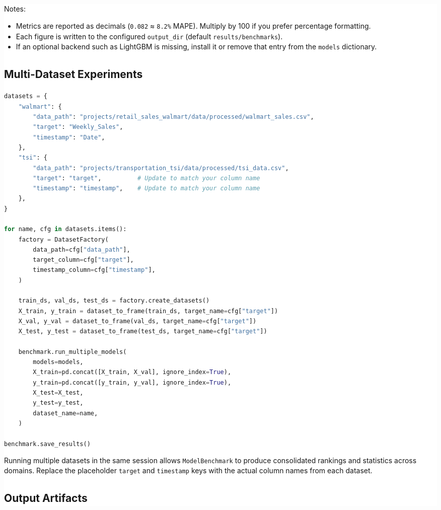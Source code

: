 Notes:

- Metrics are reported as decimals (`0.082` ≈ `8.2%` MAPE). Multiply by 100 if you prefer percentage formatting.
- Each figure is written to the configured `output_dir` (default `results/benchmarks`).
- If an optional backend such as LightGBM is missing, install it or remove that entry from the `models` dictionary.

## Multi-Dataset Experiments

```python
datasets = {
	"walmart": {
		"data_path": "projects/retail_sales_walmart/data/processed/walmart_sales.csv",
		"target": "Weekly_Sales",
		"timestamp": "Date",
	},
	"tsi": {
		"data_path": "projects/transportation_tsi/data/processed/tsi_data.csv",
		"target": "target",          # Update to match your column name
		"timestamp": "timestamp",    # Update to match your column name
	},
}

for name, cfg in datasets.items():
	factory = DatasetFactory(
		data_path=cfg["data_path"],
		target_column=cfg["target"],
		timestamp_column=cfg["timestamp"],
	)

	train_ds, val_ds, test_ds = factory.create_datasets()
	X_train, y_train = dataset_to_frame(train_ds, target_name=cfg["target"])
	X_val, y_val = dataset_to_frame(val_ds, target_name=cfg["target"])
	X_test, y_test = dataset_to_frame(test_ds, target_name=cfg["target"])

	benchmark.run_multiple_models(
		models=models,
		X_train=pd.concat([X_train, X_val], ignore_index=True),
		y_train=pd.concat([y_train, y_val], ignore_index=True),
		X_test=X_test,
		y_test=y_test,
		dataset_name=name,
	)

benchmark.save_results()
```

Running multiple datasets in the same session allows `ModelBenchmark` to produce consolidated rankings and statistics across domains. Replace the placeholder `target` and `timestamp` keys with the actual column names from each dataset.

## Output Artifacts
